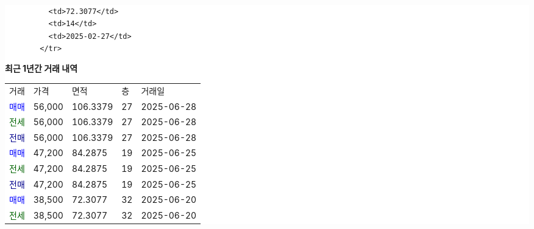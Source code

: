               <td>72.3077</td>
              <td>14</td>
              <td>2025-02-27</td>
            </tr>        
    
</table>

<b>최근 1년간 거래 내역</b>

<table class="sortable">
    <tr>
      <td>거래</td>
      <td>가격</td>
      <td>면적</td>
      <td>층</td>
      <td>거래일</td>
    </tr>
    <tr>
      <td><a style="color: blue">매매</a></td>
      <td>56,000</td>
      <td>106.3379</td>
      <td>27</td>
      <td>2025-06-28</td>
    </tr>          <tr>
      <td><a style="color: darkgreen">전세</a></td>
      <td>56,000</td>
      <td>106.3379</td>
      <td>27</td>
      <td>2025-06-28</td>
    </tr>          <tr>
      <td><a style="color: darkblue">전매</a></td>
      <td>56,000</td>
      <td>106.3379</td>
      <td>27</td>
      <td>2025-06-28</td>
    </tr>          <tr>
      <td><a style="color: blue">매매</a></td>
      <td>47,200</td>
      <td>84.2875</td>
      <td>19</td>
      <td>2025-06-25</td>
    </tr>          <tr>
      <td><a style="color: darkgreen">전세</a></td>
      <td>47,200</td>
      <td>84.2875</td>
      <td>19</td>
      <td>2025-06-25</td>
    </tr>          <tr>
      <td><a style="color: darkblue">전매</a></td>
      <td>47,200</td>
      <td>84.2875</td>
      <td>19</td>
      <td>2025-06-25</td>
    </tr>          <tr>
      <td><a style="color: blue">매매</a></td>
      <td>38,500</td>
      <td>72.3077</td>
      <td>32</td>
      <td>2025-06-20</td>
    </tr>          <tr>
      <td><a style="color: darkgreen">전세</a></td>
      <td>38,500</td>
      <td>72.3077</td>
      <td>32</td>
      <td>2025-06-20</td>